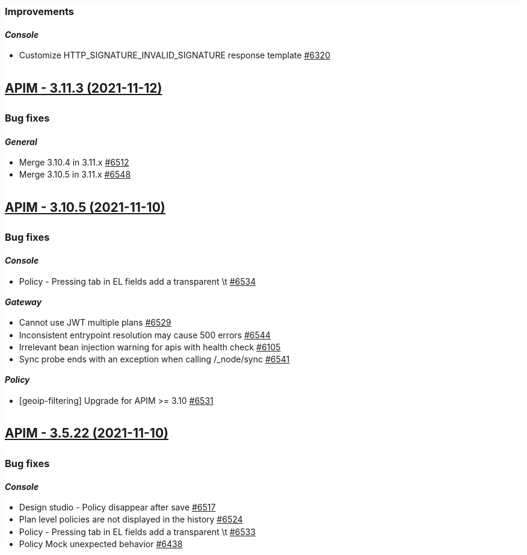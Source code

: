 ### Improvements

_**Console**_

* Customize HTTP\_SIGNATURE\_INVALID\_SIGNATURE response template [#6320](https://github.com/gravitee-io/issues/issues/6320)

## [APIM - 3.11.3 (2021-11-12)](https://github.com/gravitee-io/issues/milestone/448?closed=1)

### Bug fixes

_**General**_

* Merge 3.10.4 in 3.11.x [#6512](https://github.com/gravitee-io/issues/issues/6512)
* Merge 3.10.5 in 3.11.x [#6548](https://github.com/gravitee-io/issues/issues/6548)

## [APIM - 3.10.5 (2021-11-10)](https://github.com/gravitee-io/issues/milestone/447?closed=1)

### Bug fixes

_**Console**_

* Policy - Pressing tab in EL fields add a transparent \t [#6534](https://github.com/gravitee-io/issues/issues/6534)

_**Gateway**_

* Cannot use JWT multiple plans [#6529](https://github.com/gravitee-io/issues/issues/6529)
* Inconsistent entrypoint resolution may cause 500 errors [#6544](https://github.com/gravitee-io/issues/issues/6544)
* Irrelevant bean injection warning for apis with health check [#6105](https://github.com/gravitee-io/issues/issues/6105)
* Sync probe ends with an exception when calling /\_node/sync [#6541](https://github.com/gravitee-io/issues/issues/6541)

_**Policy**_

* \[geoip-filtering] Upgrade for APIM >= 3.10 [#6531](https://github.com/gravitee-io/issues/issues/6531)

## [APIM - 3.5.22 (2021-11-10)](https://github.com/gravitee-io/issues/milestone/453?closed=1)

### Bug fixes

_**Console**_

* Design studio - Policy disappear after save [#6517](https://github.com/gravitee-io/issues/issues/6517)
* Plan level policies are not displayed in the history [#6524](https://github.com/gravitee-io/issues/issues/6524)
* Policy - Pressing tab in EL fields add a transparent \t [#6533](https://github.com/gravitee-io/issues/issues/6533)
* Policy Mock unexpected behavior [#6438](https://github.com/gravitee-io/issues/issues/6438)
